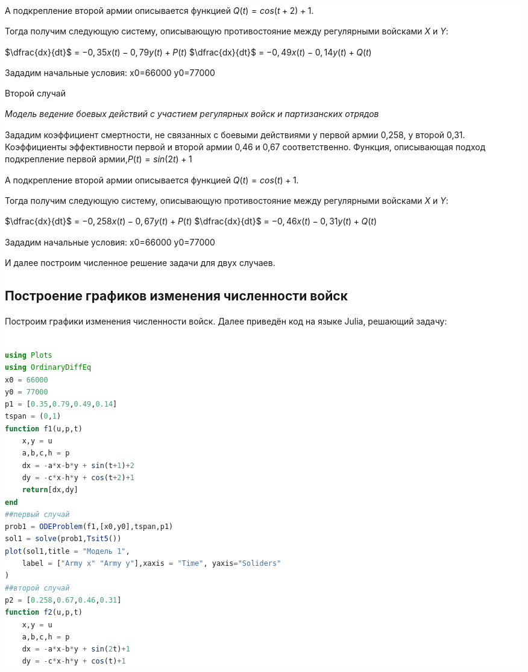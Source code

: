 
А подкрепление второй армии описывается функцией $Q(t)=cos(t+2)+1$.

Тогда получим следующую систему, описывающую противостояние между регулярными войсками $X$ и $Y$:

$\dfrac{dx}{dt}$ = $-0,35x(t)-0,79y(t)+P(t)$
$\dfrac{dx}{dt}$ = $-0,49x(t)-0,14y(t)+Q(t)$

Зададим начальные условия:
x0=66000
y0=77000


Второй случай



$Модель$ $ведение$ $боевых$ $действий$ $с$ $участием$ $регулярных$ $войск$ $и$ $партизанских$ $отрядов$



Зададим коэффициент смертности, не связанных с боевыми действиями у первой армии 0,258, у второй 0,31. Коэффициенты эффективности первой и второй армии 0,46 и 0,67 соответственно. 
Функция, описывающая подход подкрепление первой армии,$P(t)=sin(2t)+1$


А подкрепление второй армии описывается функцией $Q(t)=cos(t)+1$.

Тогда получим следующую систему, описывающую противостояние между регулярными войсками $X$ и $Y$:

$\dfrac{dx}{dt}$ = $-0,258x(t)-0,67y(t)+P(t)$
$\dfrac{dx}{dt}$ = $-0,46x(t)-0,31y(t)+Q(t)$

Зададим начальные условия:
x0=66000
y0=77000

И далее построим численное решение задачи для двух случаев.


## Построение графиков изменения численности войск

Построим графики изменения численности войск. Далее приведён код на языке Julia, решающий задачу:

```Julia

using Plots
using OrdinaryDiffEq
x0 = 66000
y0 = 77000
p1 = [0.35,0.79,0.49,0.14]
tspan = (0,1)
function f1(u,p,t)
    x,y = u
    a,b,c,h = p
    dx = -a*x-b*y + sin(t+1)+2
    dy = -c*x-h*y + cos(t+2)+1
    return[dx,dy]
end
##первый случай
prob1 = ODEProblem(f1,[x0,y0],tspan,p1)
sol1 = solve(prob1,Tsit5())
plot(sol1,title = "Модель 1",
    label = ["Army x" "Army y"],xaxis = "Time", yaxis="Soliders"
)
##второй случай
p2 = [0.258,0.67,0.46,0.31] 
function f2(u,p,t)
    x,y = u
    a,b,c,h = p
    dx = -a*x-b*y + sin(2t)+1
    dy = -c*x-h*y + cos(t)+1
```